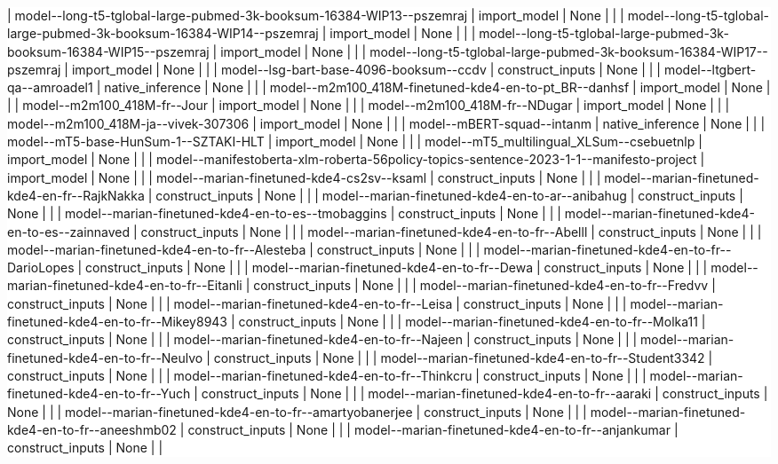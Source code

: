 | model--long-t5-tglobal-large-pubmed-3k-booksum-16384-WIP13--pszemraj | import_model | None | |
| model--long-t5-tglobal-large-pubmed-3k-booksum-16384-WIP14--pszemraj | import_model | None | |
| model--long-t5-tglobal-large-pubmed-3k-booksum-16384-WIP15--pszemraj | import_model | None | |
| model--long-t5-tglobal-large-pubmed-3k-booksum-16384-WIP17--pszemraj | import_model | None | |
| model--lsg-bart-base-4096-booksum--ccdv | construct_inputs | None | |
| model--ltgbert-qa--amroadel1 | native_inference | None | |
| model--m2m100_418M-finetuned-kde4-en-to-pt_BR--danhsf | import_model | None | |
| model--m2m100_418M-fr--Jour | import_model | None | |
| model--m2m100_418M-fr--NDugar | import_model | None | |
| model--m2m100_418M-ja--vivek-307306 | import_model | None | |
| model--mBERT-squad--intanm | native_inference | None | |
| model--mT5-base-HunSum-1--SZTAKI-HLT | import_model | None | |
| model--mT5_multilingual_XLSum--csebuetnlp | import_model | None | |
| model--manifestoberta-xlm-roberta-56policy-topics-sentence-2023-1-1--manifesto-project | import_model | None | |
| model--marian-finetuned-kde4-cs2sv--ksaml | construct_inputs | None | |
| model--marian-finetuned-kde4-en-fr--RajkNakka | construct_inputs | None | |
| model--marian-finetuned-kde4-en-to-ar--anibahug | construct_inputs | None | |
| model--marian-finetuned-kde4-en-to-es--tmobaggins | construct_inputs | None | |
| model--marian-finetuned-kde4-en-to-es--zainnaved | construct_inputs | None | |
| model--marian-finetuned-kde4-en-to-fr--Abelll | construct_inputs | None | |
| model--marian-finetuned-kde4-en-to-fr--Alesteba | construct_inputs | None | |
| model--marian-finetuned-kde4-en-to-fr--DarioLopes | construct_inputs | None | |
| model--marian-finetuned-kde4-en-to-fr--Dewa | construct_inputs | None | |
| model--marian-finetuned-kde4-en-to-fr--Eitanli | construct_inputs | None | |
| model--marian-finetuned-kde4-en-to-fr--Fredvv | construct_inputs | None | |
| model--marian-finetuned-kde4-en-to-fr--Leisa | construct_inputs | None | |
| model--marian-finetuned-kde4-en-to-fr--Mikey8943 | construct_inputs | None | |
| model--marian-finetuned-kde4-en-to-fr--Molka11 | construct_inputs | None | |
| model--marian-finetuned-kde4-en-to-fr--Najeen | construct_inputs | None | |
| model--marian-finetuned-kde4-en-to-fr--Neulvo | construct_inputs | None | |
| model--marian-finetuned-kde4-en-to-fr--Student3342 | construct_inputs | None | |
| model--marian-finetuned-kde4-en-to-fr--Thinkcru | construct_inputs | None | |
| model--marian-finetuned-kde4-en-to-fr--Yuch | construct_inputs | None | |
| model--marian-finetuned-kde4-en-to-fr--aaraki | construct_inputs | None | |
| model--marian-finetuned-kde4-en-to-fr--amartyobanerjee | construct_inputs | None | |
| model--marian-finetuned-kde4-en-to-fr--aneeshmb02 | construct_inputs | None | |
| model--marian-finetuned-kde4-en-to-fr--anjankumar | construct_inputs | None | |